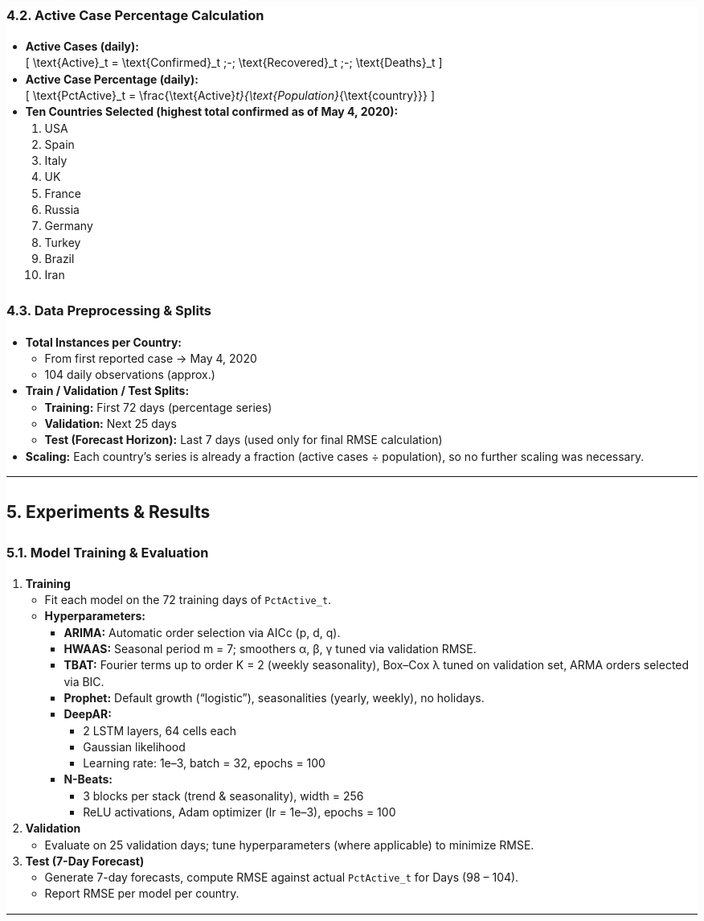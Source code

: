 ### 4.2. Active Case Percentage Calculation
- **Active Cases (daily):**  
  \[
    \text{Active}_t = \text{Confirmed}_t \;-\; \text{Recovered}_t \;-\; \text{Deaths}_t
  \]
- **Active Case Percentage (daily):**  
  \[
    \text{PctActive}_t = \frac{\text{Active}_t}{\text{Population}_{\text{country}}}
  \]
- **Ten Countries Selected (highest total confirmed as of May 4, 2020):**  
  1. USA  
  2. Spain  
  3. Italy  
  4. UK  
  5. France  
  6. Russia  
  7. Germany  
  8. Turkey  
  9. Brazil  
  10. Iran  

### 4.3. Data Preprocessing & Splits
- **Total Instances per Country:**  
  - From first reported case → May 4, 2020  
  - 104 daily observations (approx.)  
- **Train / Validation / Test Splits:**  
  - **Training:** First 72 days (percentage series)  
  - **Validation:** Next 25 days  
  - **Test (Forecast Horizon):** Last 7 days (used only for final RMSE calculation)  
- **Scaling:** Each country’s series is already a fraction (active cases ÷ population), so no further scaling was necessary.

---

## 5. Experiments & Results

### 5.1. Model Training & Evaluation
1. **Training**  
   - Fit each model on the 72 training days of `PctActive_t`.  
   - **Hyperparameters:**  
     - **ARIMA:** Automatic order selection via AICc (p, d, q).  
     - **HWAAS:** Seasonal period m = 7; smoothers α, β, γ tuned via validation RMSE.  
     - **TBAT:** Fourier terms up to order K = 2 (weekly seasonality), Box–Cox λ tuned on validation set, ARMA orders selected via BIC.  
     - **Prophet:** Default growth (“logistic”), seasonalities (yearly, weekly), no holidays.  
     - **DeepAR:**  
       - 2 LSTM layers, 64 cells each  
       - Gaussian likelihood  
       - Learning rate: 1e–3, batch = 32, epochs = 100  
     - **N-Beats:**  
       - 3 blocks per stack (trend & seasonality), width = 256  
       - ReLU activations, Adam optimizer (lr = 1e–3), epochs = 100  
2. **Validation**  
   - Evaluate on 25 validation days; tune hyperparameters (where applicable) to minimize RMSE.  
3. **Test (7-Day Forecast)**  
   - Generate 7-day forecasts, compute RMSE against actual `PctActive_t` for Days (98 – 104).  
   - Report RMSE per model per country.  

---